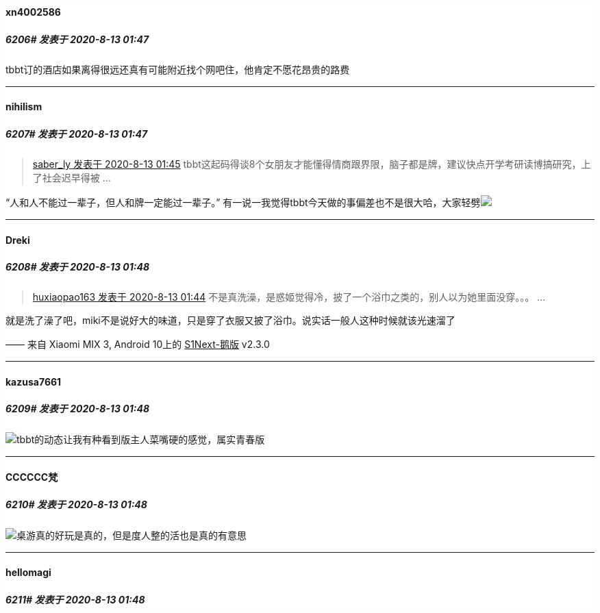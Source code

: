 ####  xn4002586  
##### 6206#       发表于 2020-8-13 01:47


tbbt订的酒店如果离得很远还真有可能附近找个网吧住，他肯定不愿花昂贵的路费


-----

####  nihilism  
##### 6207#       发表于 2020-8-13 01:47


<blockquote><a href="httphttps://bbs.saraba1st.com/2b/forum.php?mod=redirect&amp;goto=findpost&amp;pid=48410297&amp;ptid=1949964" target="_blank">saber_ly 发表于 2020-8-13 01:45</a>
tbbt这起码得谈8个女朋友才能懂得情商跟界限，脑子都是牌，建议快点开学考研读博搞研究，上了社会迟早得被 ...</blockquote>
“人和人不能过一辈子，但人和牌一定能过一辈子。”
有一说一我觉得tbbt今天做的事偏差也不是很大哈，大家轻劈<img src="https://static.saraba1st.com/image/smiley/face2017/072.png" referrerpolicy="no-referrer">


-----

####  Dreki  
##### 6208#       发表于 2020-8-13 01:48


<blockquote><a href="httphttps://bbs.saraba1st.com/2b/forum.php?mod=redirect&amp;goto=findpost&amp;pid=48410296&amp;ptid=1949964" target="_blank">huxiaopao163 发表于 2020-8-13 01:44</a>
不是真洗澡，是惑姬觉得冷，披了一个浴巾之类的，别人以为她里面没穿。。。 ...</blockquote>
就是洗了澡了吧，miki不是说好大的味道，只是穿了衣服又披了浴巾。说实话一般人这种时候就该光速溜了

—— 来自 Xiaomi MIX 3, Android 10上的 [S1Next-鹅版](https://github.com/ykrank/S1-Next/releases) v2.3.0


-----

####  kazusa7661  
##### 6209#       发表于 2020-8-13 01:48


<img src="https://static.saraba1st.com/image/smiley/face2017/067.png" referrerpolicy="no-referrer">tbbt的动态让我有种看到版主人菜嘴硬的感觉，属实青春版


-----

####  CCCCCC梵  
##### 6210#       发表于 2020-8-13 01:48


<img src="https://static.saraba1st.com/image/smiley/face2017/067.png" referrerpolicy="no-referrer">桌游真的好玩是真的，但是度人整的活也是真的有意思


-----

####  hellomagi  
##### 6211#       发表于 2020-8-13 01:48
